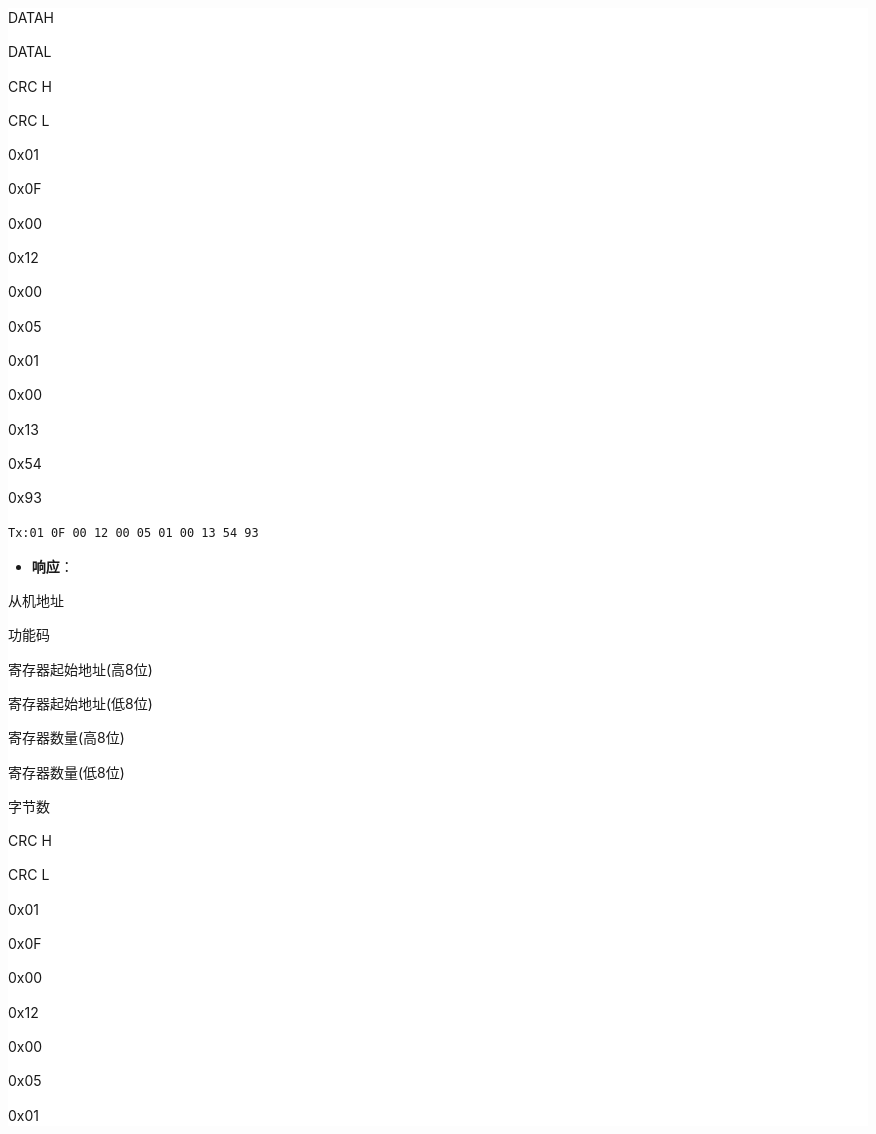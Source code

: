 DATAH

DATAL

CRC H

CRC L

0x01

0x0F

0x00

0x12

0x00

0x05

0x01

0x00

0x13

0x54

0x93

    Tx:01 0F 00 12 00 05 01 00 13 54 93
    

*   **响应**：

从机地址

功能码

寄存器起始地址(高8位)

寄存器起始地址(低8位)

寄存器数量(高8位)

寄存器数量(低8位)

字节数

CRC H

CRC L

0x01

0x0F

0x00

0x12

0x00

0x05

0x01
